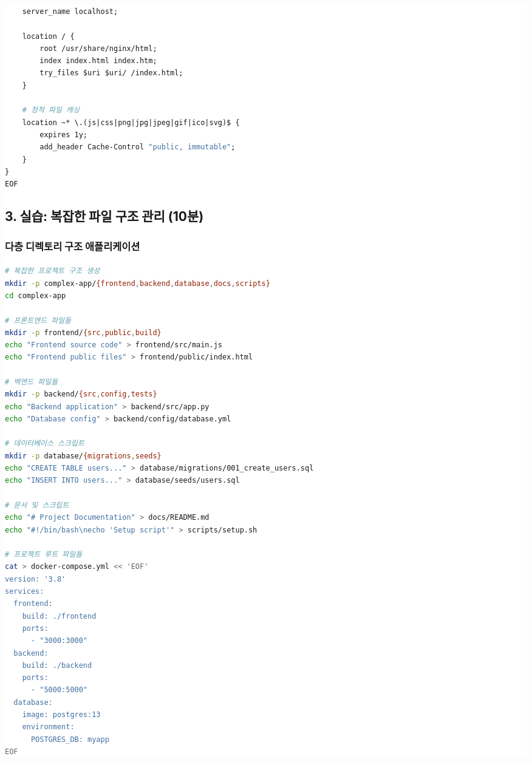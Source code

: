 ```dockerfile
    server_name localhost;
    
    location / {
        root /usr/share/nginx/html;
        index index.html index.htm;
        try_files $uri $uri/ /index.html;
    }
    
    # 정적 파일 캐싱
    location ~* \.(js|css|png|jpg|jpeg|gif|ico|svg)$ {
        expires 1y;
        add_header Cache-Control "public, immutable";
    }
}
EOF
```

## 3. 실습: 복잡한 파일 구조 관리 (10분)

### 다층 디렉토리 구조 애플리케이션

```bash
# 복잡한 프로젝트 구조 생성
mkdir -p complex-app/{frontend,backend,database,docs,scripts}
cd complex-app

# 프론트엔드 파일들
mkdir -p frontend/{src,public,build}
echo "Frontend source code" > frontend/src/main.js
echo "Frontend public files" > frontend/public/index.html

# 백엔드 파일들
mkdir -p backend/{src,config,tests}
echo "Backend application" > backend/src/app.py
echo "Database config" > backend/config/database.yml

# 데이터베이스 스크립트
mkdir -p database/{migrations,seeds}
echo "CREATE TABLE users..." > database/migrations/001_create_users.sql
echo "INSERT INTO users..." > database/seeds/users.sql

# 문서 및 스크립트
echo "# Project Documentation" > docs/README.md
echo "#!/bin/bash\necho 'Setup script'" > scripts/setup.sh

# 프로젝트 루트 파일들
cat > docker-compose.yml << 'EOF'
version: '3.8'
services:
  frontend:
    build: ./frontend
    ports:
      - "3000:3000"
  backend:
    build: ./backend
    ports:
      - "5000:5000"
  database:
    image: postgres:13
    environment:
      POSTGRES_DB: myapp
EOF

```
